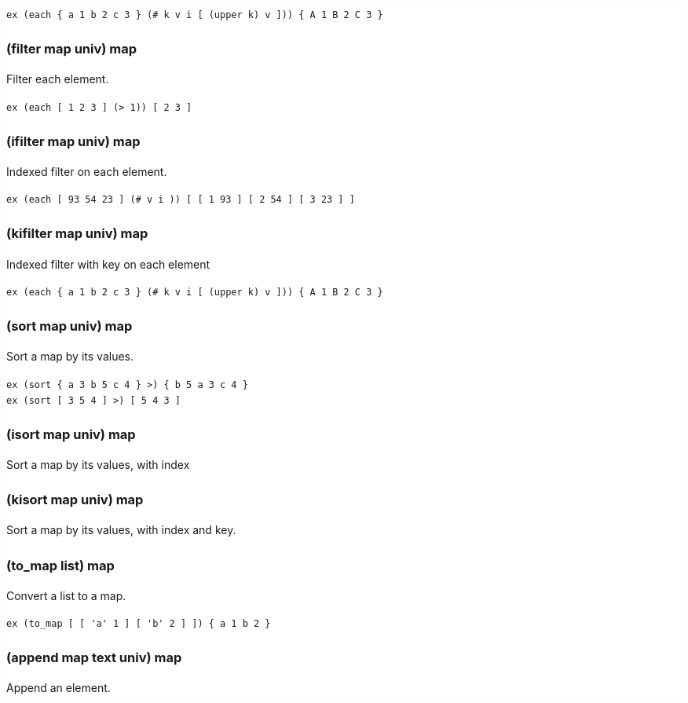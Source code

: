 ```
ex (each { a 1 b 2 c 3 } (# k v i [ (upper k) v ])) { A 1 B 2 C 3 }
```

### (filter map univ) map

Filter each element.

```
ex (each [ 1 2 3 ] (> 1)) [ 2 3 ]
```

### (ifilter map univ) map

Indexed filter on each element.

```
ex (each [ 93 54 23 ] (# v i )) [ [ 1 93 ] [ 2 54 ] [ 3 23 ] ]
```

### (kifilter map univ) map

Indexed filter with key on each element

```
ex (each { a 1 b 2 c 3 } (# k v i [ (upper k) v ])) { A 1 B 2 C 3 }
```

### (sort map univ) map

Sort a map by its values.

```
ex (sort { a 3 b 5 c 4 } >) { b 5 a 3 c 4 }
ex (sort [ 3 5 4 ] >) [ 5 4 3 ]
```

### (isort map univ) map

Sort a map by its values, with index

### (kisort map univ) map

Sort a map by its values, with index and key.

### (to_map list) map

Convert a list to a map.

```
ex (to_map [ [ 'a' 1 ] [ 'b' 2 ] ]) { a 1 b 2 }

```

### (append map text univ) map

Append an element.
